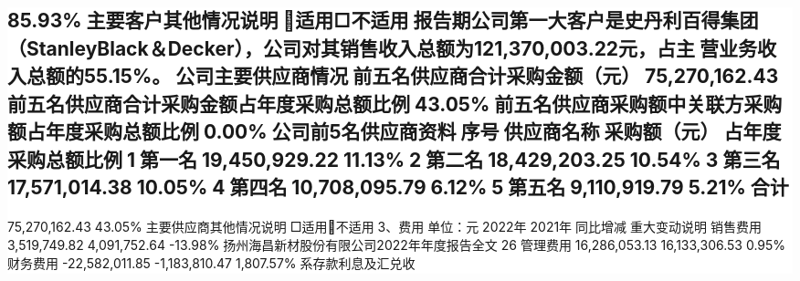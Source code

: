 85.93%
主要客户其他情况说明
适用□不适用
报告期公司第一大客户是史丹利百得集团（StanleyBlack＆Decker），公司对其销售收入总额为121,370,003.22元，占主
营业务收入总额的55.15%。
公司主要供应商情况
前五名供应商合计采购金额（元）
75,270,162.43
前五名供应商合计采购金额占年度采购总额比例
43.05%
前五名供应商采购额中关联方采购额占年度采购总额比例
0.00%
公司前5名供应商资料
序号
供应商名称
采购额（元）
占年度采购总额比例
1
第一名
19,450,929.22
11.13%
2
第二名
18,429,203.25
10.54%
3
第三名
17,571,014.38
10.05%
4
第四名
10,708,095.79
6.12%
5
第五名
9,110,919.79
5.21%
合计
--
75,270,162.43
43.05%
主要供应商其他情况说明
□适用不适用
3、费用
单位：元
2022年
2021年
同比增减
重大变动说明
销售费用
3,519,749.82
4,091,752.64
-13.98%
扬州海昌新材股份有限公司2022年年度报告全文
26
管理费用
16,286,053.13
16,133,306.53
0.95%
财务费用
-22,582,011.85
-1,183,810.47
1,807.57%
系存款利息及汇兑收